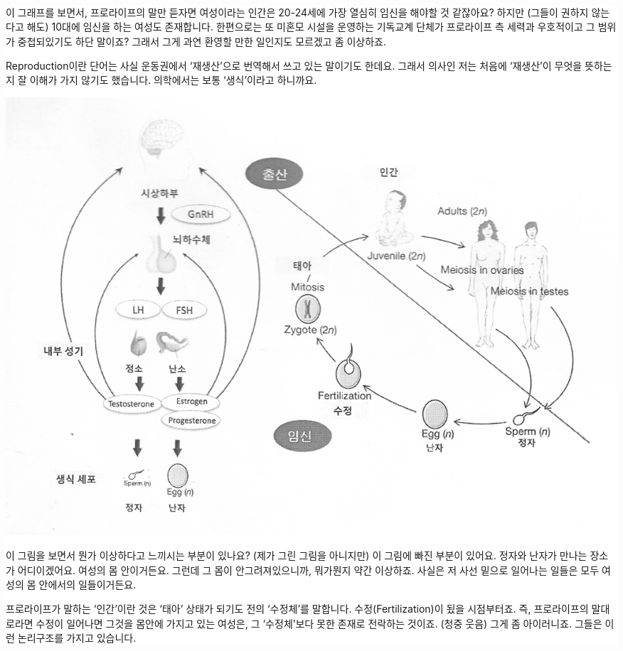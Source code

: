 이 그래프를 보면서, 프로라이프의 말만 듣자면 여성이라는 인간은 20-24세에 가장 열심히 임신을 해야할 것 같잖아요? 하지만 (그들이 권하지 않는다고 해도) 10대에 임신을 하는 여성도 존재합니다. 한편으로는 또 미혼모 시설을 운영하는 기독교계 단체가 프로라이프 측 세력과 우호적이고 그 범위가 중첩되있기도 하단 말이죠? 그래서 그게 과연 환영할 만한 일인지도 모르겠고 좀 이상하죠.

Reproduction이란 단어는 사실 운동권에서 ‘재생산’으로 번역해서 쓰고 있는 말이기도 한데요. 그래서 의사인 저는 처음에 ‘재생산’이 무엇을 뜻하는지 잘 이해가 가지 않기도 했습니다. 의학에서는 보통 ‘생식’이라고 하니까요.

![Scan_Pic00022](./Scan_Pic00022.jpg)

이 그림을 보면서 뭔가 이상하다고 느끼시는 부분이 있나요? (제가 그린 그림을 아니지만) 이 그림에 빠진 부분이 있어요. 정자와 난자가 만나는 장소가 어디이겠어요. 여성의 몸 안이거든요. 그런데 그 몸이 안그려져있으니까, 뭐가뭔지 약간 이상하죠. 사실은 저 사선 밑으로 일어나는 일들은 모두 여성의 몸 안에서의 일들이거든요.

프로라이프가 말하는 ‘인간’이란 것은 ‘태아’ 상태가 되기도 전의 ‘수정체’를 말합니다. 수정(Fertilization)이 됬을 시점부터죠. 즉, 프로라이프의 말대로라면 수정이 일어나면 그것을 몸안에 가지고 있는 여성은, 그 ‘수정체’보다 못한 존재로 전락하는 것이죠. (청중 웃음) 그게 좀 아이러니죠. 그들은 이런 논리구조를 가지고 있습니다.
